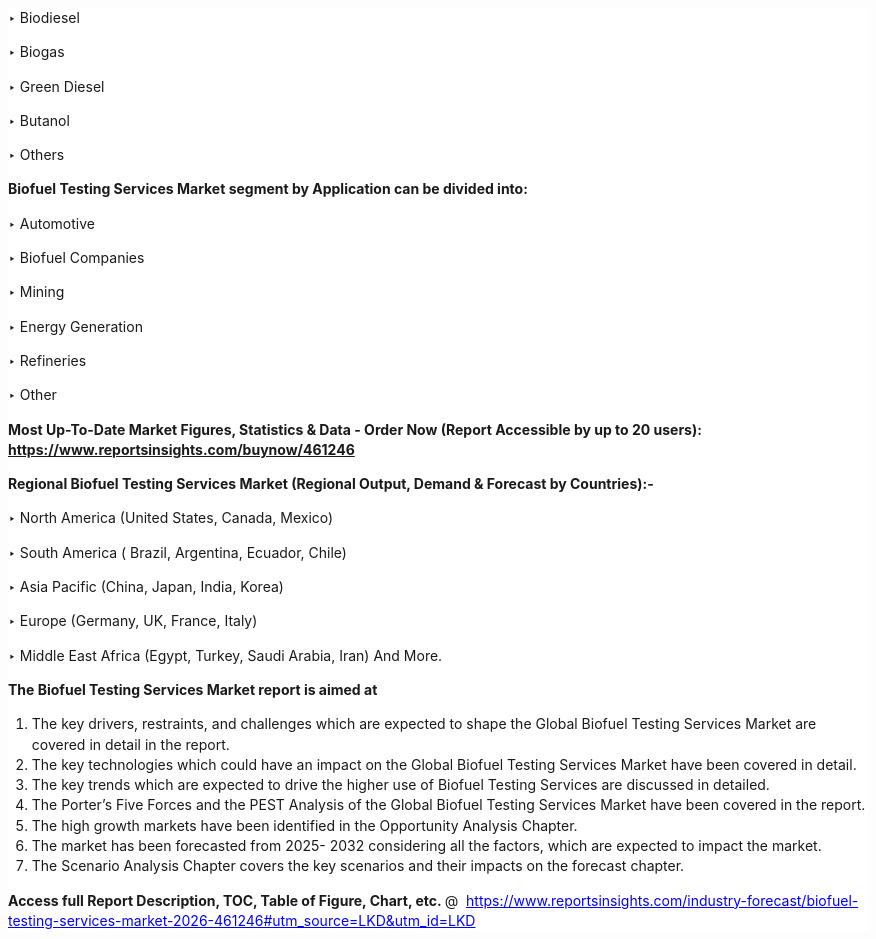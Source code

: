 ‣ Biodiesel

‣ Biogas

‣ Green Diesel

‣ Butanol

‣ Others

<strong>Biofuel Testing Services Market segment by Application can be divided into:</strong>

‣ Automotive

‣ Biofuel Companies

‣ Mining

‣ Energy Generation

‣ Refineries

‣ Other

<strong>Most Up-To-Date Market Figures, Statistics & Data - Order Now (Report Accessible by up to 20 users): <a href=https://www.reportsinsights.com/buynow/461246>https://www.reportsinsights.com/buynow/461246</a></strong>

<strong>Regional Biofuel Testing Services Market (Regional Output, Demand &amp; Forecast by Countries):-</strong>

‣ North America (United States, Canada, Mexico)

‣ South America ( Brazil, Argentina, Ecuador, Chile)

‣ Asia Pacific (China, Japan, India, Korea)

‣ Europe (Germany, UK, France, Italy)

‣ Middle East Africa (Egypt, Turkey, Saudi Arabia, Iran) And More.

<strong>The Biofuel Testing Services Market report is aimed at</strong>
<ol>
  <li>The key drivers, restraints, and challenges which are expected to shape the Global Biofuel Testing Services Market are covered in detail in the report.</li>
  <li>The key technologies which could have an impact on the Global Biofuel Testing Services Market have been covered in detail.</li>
  <li>The key trends which are expected to drive the higher use of Biofuel Testing Services are discussed in detailed.</li>
  <li>The Porter’s Five Forces and the PEST Analysis of the Global Biofuel Testing Services Market have been covered in the report.</li>
  <li>The high growth markets have been identified in the Opportunity Analysis Chapter.</li>
  <li>The market has been forecasted from 2025- 2032 considering all the factors, which are expected to impact the market.</li>
  <li>The Scenario Analysis Chapter covers the key scenarios and their impacts on the forecast chapter.</li>
</ol>
<strong>Access full Report Description, TOC, Table of Figure, Chart, etc. </strong>@  <a href=https://www.reportsinsights.com/industry-forecast/biofuel-testing-services-market-2026-461246#utm_source=LKD&utm_id=LKD style=color:#0000ff;>https://www.reportsinsights.com/industry-forecast/biofuel-testing-services-market-2026-461246#utm_source=LKD&utm_id=LKD</a></font>
